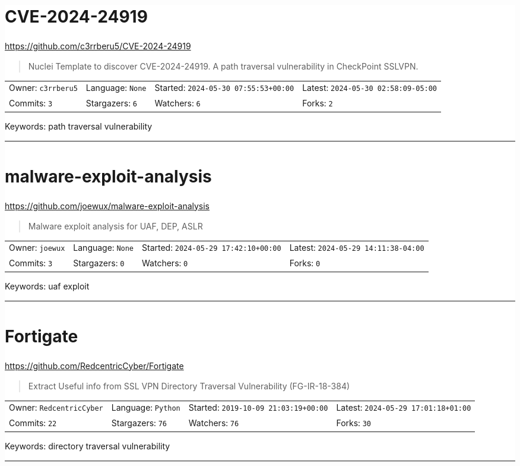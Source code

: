 
# CVE-2024-24919

https://github.com/c3rrberu5/CVE-2024-24919
<blockquote>
Nuclei Template to discover CVE-2024-24919. A path traversal vulnerability in CheckPoint SSLVPN.
</blockquote>

<table><tr>
<tr><td>Owner: <code>c3rrberu5</code></td>
    <td>Language: <code>None</code></td>
    <td>Started: <code>2024-05-30 07:55:53+00:00</code></td>
    <td>Latest: <code>2024-05-30 02:58:09-05:00</code></td></tr>
<tr><td>Commits: <code>3</code></td>
    <td>Stargazers: <code>6</code></td>
    <td>Watchers: <code>6</code></td>
    <td>Forks: <code>2</code></td></tr>
</table>
Keywords: path traversal vulnerability

---

# malware-exploit-analysis

https://github.com/joewux/malware-exploit-analysis
<blockquote>
Malware exploit analysis for UAF, DEP, ASLR
</blockquote>

<table><tr>
<tr><td>Owner: <code>joewux</code></td>
    <td>Language: <code>None</code></td>
    <td>Started: <code>2024-05-29 17:42:10+00:00</code></td>
    <td>Latest: <code>2024-05-29 14:11:38-04:00</code></td></tr>
<tr><td>Commits: <code>3</code></td>
    <td>Stargazers: <code>0</code></td>
    <td>Watchers: <code>0</code></td>
    <td>Forks: <code>0</code></td></tr>
</table>
Keywords: uaf exploit

---

# Fortigate

https://github.com/RedcentricCyber/Fortigate
<blockquote>
Extract Useful info from SSL VPN Directory Traversal Vulnerability (FG-IR-18-384)
</blockquote>

<table><tr>
<tr><td>Owner: <code>RedcentricCyber</code></td>
    <td>Language: <code>Python</code></td>
    <td>Started: <code>2019-10-09 21:03:19+00:00</code></td>
    <td>Latest: <code>2024-05-29 17:01:18+01:00</code></td></tr>
<tr><td>Commits: <code>22</code></td>
    <td>Stargazers: <code>76</code></td>
    <td>Watchers: <code>76</code></td>
    <td>Forks: <code>30</code></td></tr>
</table>
Keywords: directory traversal vulnerability

---